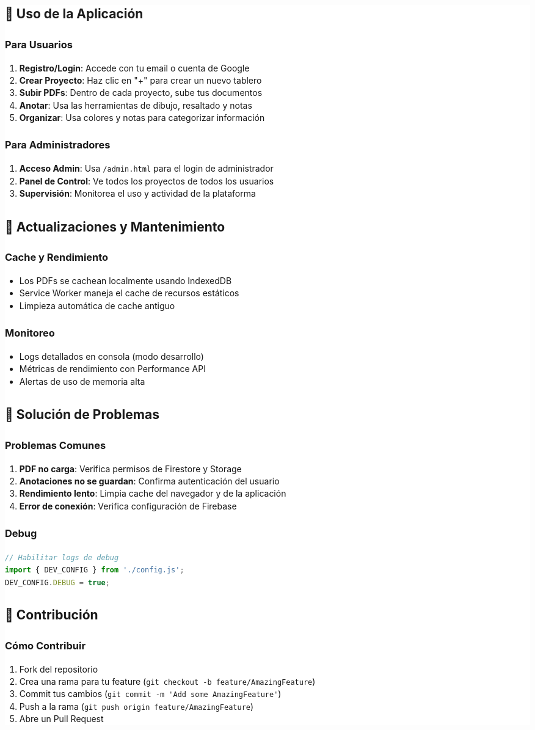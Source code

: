## 🎯 Uso de la Aplicación

### Para Usuarios
1. **Registro/Login**: Accede con tu email o cuenta de Google
2. **Crear Proyecto**: Haz clic en "+" para crear un nuevo tablero
3. **Subir PDFs**: Dentro de cada proyecto, sube tus documentos
4. **Anotar**: Usa las herramientas de dibujo, resaltado y notas
5. **Organizar**: Usa colores y notas para categorizar información

### Para Administradores
1. **Acceso Admin**: Usa `/admin.html` para el login de administrador
2. **Panel de Control**: Ve todos los proyectos de todos los usuarios
3. **Supervisión**: Monitorea el uso y actividad de la plataforma

## 🔄 Actualizaciones y Mantenimiento

### Cache y Rendimiento
- Los PDFs se cachean localmente usando IndexedDB
- Service Worker maneja el cache de recursos estáticos
- Limpieza automática de cache antiguo

### Monitoreo
- Logs detallados en consola (modo desarrollo)
- Métricas de rendimiento con Performance API
- Alertas de uso de memoria alta

## 🐛 Solución de Problemas

### Problemas Comunes
1. **PDF no carga**: Verifica permisos de Firestore y Storage
2. **Anotaciones no se guardan**: Confirma autenticación del usuario
3. **Rendimiento lento**: Limpia cache del navegador y de la aplicación
4. **Error de conexión**: Verifica configuración de Firebase

### Debug
```javascript
// Habilitar logs de debug
import { DEV_CONFIG } from './config.js';
DEV_CONFIG.DEBUG = true;
```

## 🤝 Contribución

### Cómo Contribuir
1. Fork del repositorio
2. Crea una rama para tu feature (`git checkout -b feature/AmazingFeature`)
3. Commit tus cambios (`git commit -m 'Add some AmazingFeature'`)
4. Push a la rama (`git push origin feature/AmazingFeature`)
5. Abre un Pull Request
